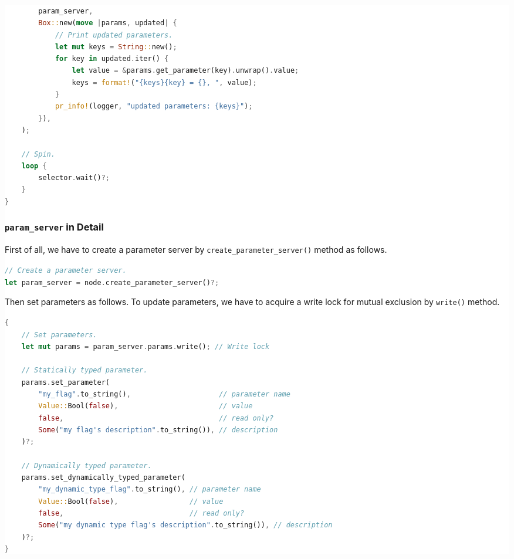 ```rust
        param_server,
        Box::new(move |params, updated| {
            // Print updated parameters.
            let mut keys = String::new();
            for key in updated.iter() {
                let value = &params.get_parameter(key).unwrap().value;
                keys = format!("{keys}{key} = {}, ", value);
            }
            pr_info!(logger, "updated parameters: {keys}");
        }),
    );

    // Spin.
    loop {
        selector.wait()?;
    }
}
```

### `param_server` in Detail

First of all, we have to create a parameter server by `create_parameter_server()` method as follows.

```rust
// Create a parameter server.
let param_server = node.create_parameter_server()?;
```

Then set parameters as follows.
To update parameters, we have to acquire a write lock
for mutual exclusion by `write()` method.

```rust
{
    // Set parameters.
    let mut params = param_server.params.write(); // Write lock

    // Statically typed parameter.
    params.set_parameter(
        "my_flag".to_string(),                     // parameter name
        Value::Bool(false),                        // value
        false,                                     // read only?
        Some("my flag's description".to_string()), // description
    )?;

    // Dynamically typed parameter.
    params.set_dynamically_typed_parameter(
        "my_dynamic_type_flag".to_string(), // parameter name
        Value::Bool(false),                 // value
        false,                              // read only?
        Some("my dynamic type flag's description".to_string()), // description
    )?;
}
```
